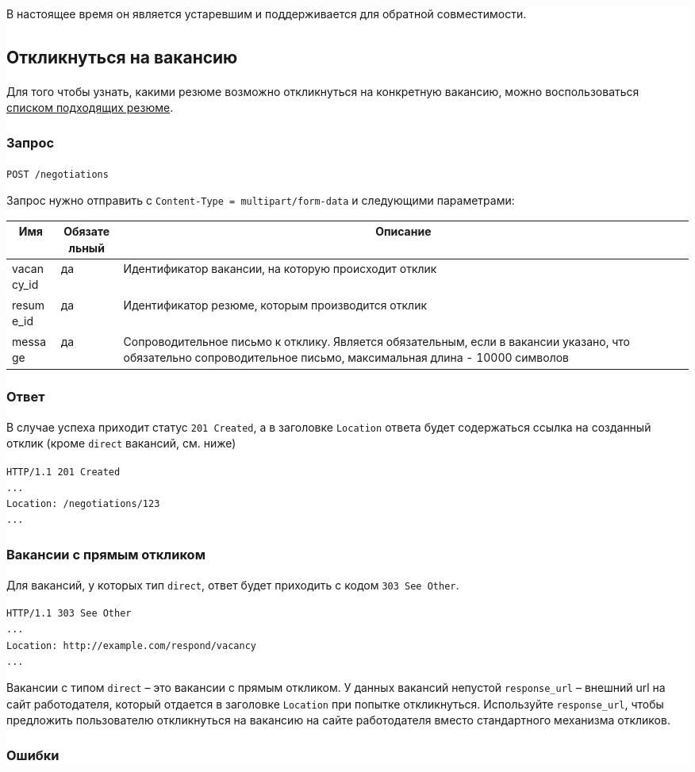 В настоящее время он является устаревшим и поддерживается для обратной совместимости.

<a name="post_negotiation"></a>
## Откликнуться на вакансию

Для того чтобы узнать, какими резюме возможно откликнуться на конкретную
вакансию, можно воспользоваться [списком подходящих резюме](suitable_resumes.md).


### Запрос

```
POST /negotiations
```

Запрос нужно отправить с  `Content-Type = multipart/form-data` и следующими параметрами:

Имя | Обязательный | Описание
--- | ------------ | ---
vacancy_id | да | Идентификатор вакансии, на которую происходит отклик
resume_id | да | Идентификатор резюме, которым производится отклик
message | да | Сопроводительное письмо к отклику. Является обязательным, если в вакансии указано, что обязательно сопроводительное письмо, максимальная длина - 10000 символов


### Ответ

В случае успеха приходит статус `201 Created`, а в заголовке `Location` ответа
будет содержаться ссылка на созданный отклик (кроме `direct` вакансий, см. ниже)

```
HTTP/1.1 201 Created
...
Location: /negotiations/123
...
```

### Вакансии с прямым откликом

Для вакансий, у которых тип `direct`, ответ будет приходить с кодом
`303 See Other`.

```
HTTP/1.1 303 See Other
...
Location: http://example.com/respond/vacancy
...
```

Вакансии с типом `direct` – это вакансии с прямым откликом. У данных вакансий
непустой `response_url` – внешний url на сайт работодателя, который отдается в
заголовке `Location` при попытке откликнуться. Используйте `response_url`, чтобы
предложить пользователю откликнуться на вакансию на сайте работодателя вместо
стандартного механизма откликов.

### Ошибки
